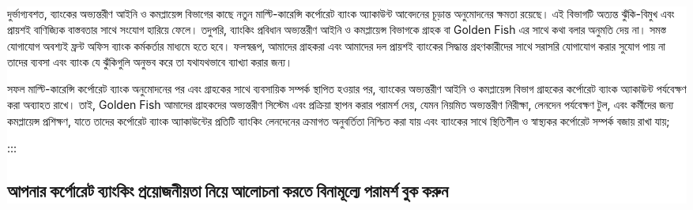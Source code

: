 দুর্ভাগ্যবশত, ব্যাংকের অভ্যন্তরীণ আইনি ও কমপ্লায়েন্স বিভাগের কাছে নতুন মাল্টি-কারেন্সি কর্পোরেট ব্যাংক অ্যাকাউন্ট আবেদনের চূড়ান্ত অনুমোদনের ক্ষমতা রয়েছে। এই বিভাগটি অত্যন্ত ঝুঁকি-বিমুখ এবং প্রায়শই বাণিজ্যিক বাস্তবতার সাথে সংযোগ হারিয়ে ফেলে। তদুপরি, ব্যাংকিং প্রবিধান অভ্যন্তরীণ আইনি ও কমপ্লায়েন্স বিভাগকে গ্রাহক বা Golden Fish এর সাথে কথা বলার অনুমতি দেয় না। সমস্ত যোগাযোগ অবশ্যই ফ্রন্ট অফিস ব্যাংক কর্মকর্তার মাধ্যমে হতে হবে। ফলস্বরূপ, আমাদের গ্রাহকরা এবং আমাদের দল প্রায়শই ব্যাংকের সিদ্ধান্ত গ্রহণকারীদের সাথে সরাসরি যোগাযোগ করার সুযোগ পায় না তাদের ব্যবসা এবং ব্যাংক যে ঝুঁকিগুলি অনুভব করে তা যথাযথভাবে ব্যাখ্যা করার জন্য।

সফল মাল্টি-কারেন্সি কর্পোরেট ব্যাংক অনুমোদনের পর এবং গ্রাহকের সাথে ব্যবসায়িক সম্পর্ক স্থাপিত হওয়ার পর, ব্যাংকের অভ্যন্তরীণ আইনি ও কমপ্লায়েন্স বিভাগ গ্রাহকের কর্পোরেট ব্যাংক অ্যাকাউন্ট পর্যবেক্ষণ করা অব্যাহত রাখে। তাই, Golden Fish আমাদের গ্রাহকদের অভ্যন্তরীণ সিস্টেম এবং প্রক্রিয়া স্থাপন করার পরামর্শ দেয়, যেমন নিয়মিত অভ্যন্তরীণ নিরীক্ষা, লেনদেন পর্যবেক্ষণ টুল, এবং কর্মীদের জন্য কমপ্লায়েন্স প্রশিক্ষণ, যাতে তাদের কর্পোরেট ব্যাংক অ্যাকাউন্টের প্রতিটি ব্যাংকিং লেনদেনের ক্রমাগত অনুবর্তিতা নিশ্চিত করা যায় এবং ব্যাংকের সাথে স্থিতিশীল ও স্বাস্থ্যকর কর্পোরেট সম্পর্ক বজায় রাখা যায়;

:::

## আপনার কর্পোরেট ব্যাংকিং প্রয়োজনীয়তা নিয়ে আলোচনা করতে বিনামূল্যে পরামর্শ বুক করুন

<video  autoplay muted playsinline style="margin-top: 2rem" >
  <source src="/img/iStock-2185912341.mp4" type="video/mp4">
</video>

<ContactFormModal formName="Banking [our guarantee]" buttonText="বিনামূল্যে পরামর্শ নিন" :services="[
 '🏢 UAE রেসিডেন্ট কর্পোরেট অ্যাকাউন্ট',
 '🌐 নন-UAE রেসিডেন্ট কর্পোরেট অ্যাকাউন্ট (লো রিস্ক)',
 '⚠️ নন-UAE রেসিডেন্ট কর্পোরেট অ্যাকাউন্ট (হাই রিস্ক)',
 '👤 ব্যক্তিগত ব্যাংক অ্যাকাউন্ট']"/>
